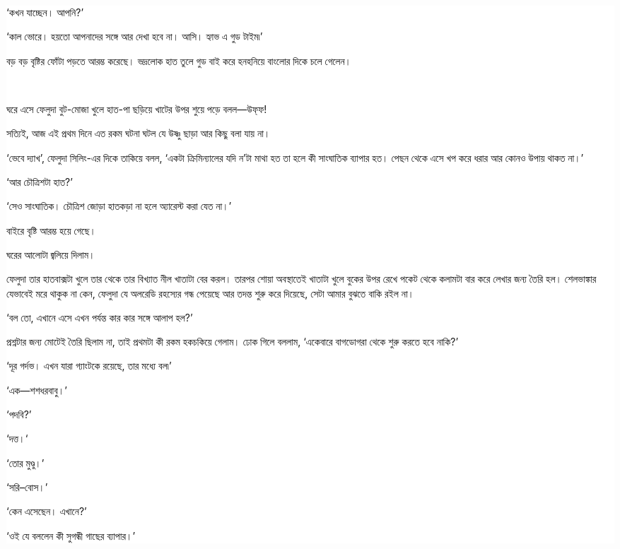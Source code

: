 
‘কখন যাচ্ছেন। আপনি?’


‘কাল ভোরে। হয়তো আপনাদের সঙ্গে আর দেখা হবে না। আসি। হ্যাভ এ গুড টাইম৷’


বড় বড় বৃষ্টির ফোঁটা পড়তে আরম্ভ করেছে। ভদ্রলোক হাত তুলে গুড বাই করে হনহনিয়ে বাংলোর দিকে চলে গেলেন।


 


ঘরে এসে ফেলুদা বুট-মোজা খুলে হাত-পা ছড়িয়ে খাটের উপর শুয়ে পড়ে বলল—উফ্‌ফ!


সত্যিই, আজ এই প্রথম দিনে এত রকম ঘটনা ঘটল যে উষ্ণু ছাড়া আর কিছু বলা যায় না।


‘ভেবে দ্যাখ’, ফেলুদা সিলিং-এর দিকে তাকিয়ে বলল, ‘একটা ক্রিমিন্যালের যদি ন’টা মাথা হত তা হলে কী সাংঘাতিক ব্যাপার হত। পেছন থেকে এসে খপ করে ধরার আর কোনও উপায় থাকত না।’


‘আর চৌত্ৰিশটা হাত?’


‘সেও সাংঘাতিক। চৌত্ৰিশ জোড়া হাতকড়া না হলে অ্যারেস্ট করা যেত না।’


বাইরে বৃষ্টি আরম্ভ হয়ে গেছে।


ঘরের আলোটা জ্বলিয়ে দিলাম।


ফেলুদা তার হাতবাক্সটা খুলে তার থেকে তার বিখ্যাত নীল খাতাটা বের করল। তারপর শোয়া অবস্থাতেই খাতাটা খুলে বুকের উপর রেখে পকেট থেকে কলামটা বার করে লেখার জন্য তৈরি হল। শেলভাঙ্কার যেভাবেই মরে থাকুক না কেন, ফেলুদা যে অলরেডি রহস্যের গন্ধ পেয়েছে আর তদন্ত শুরু করে দিয়েছে, সেটা আমার বুঝতে বাকি রইল না।


‘বল তো, এখানে এসে এখন পর্যন্ত কার কার সঙ্গে আলাপ হল?’


প্রশ্নটার জন্য মোটেই তৈরি ছিলাম না, তাই প্রথমটা কী রকম হকচকিয়ে গেলাম। ঢোক গিলে বললাম, ‘একেবারে বাগডোগরা থেকে শুরু করতে হবে নাকি?’


‘দূর গর্দভ। এখন যারা গ্যাংটকে রয়েছে, তার মধ্যে বল৷’


‘এক—শশধরবাবু।’


‘পদবি?’


‘দত্ত।‘


‘তোর মুণ্ডু।’


‘সরি–বোস।’


‘কেন এসেছেন। এখানে?’


‘ওই যে বললেন কী সুগন্ধী গাছের ব্যাপার।’
